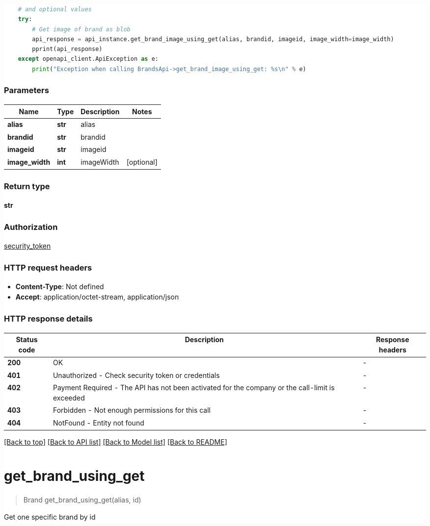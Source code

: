 ```python
    # and optional values
    try:
        # Get image of brand as blob
        api_response = api_instance.get_brand_image_using_get(alias, brandid, imageid, image_width=image_width)
        pprint(api_response)
    except openapi_client.ApiException as e:
        print("Exception when calling BrandsApi->get_brand_image_using_get: %s\n" % e)
```


### Parameters

Name | Type | Description  | Notes
------------- | ------------- | ------------- | -------------
 **alias** | **str**| alias |
 **brandid** | **str**| brandid |
 **imageid** | **str**| imageid |
 **image_width** | **int**| imageWidth | [optional]

### Return type

**str**

### Authorization

[security_token](../README.md#security_token)

### HTTP request headers

 - **Content-Type**: Not defined
 - **Accept**: application/octet-stream, application/json


### HTTP response details

| Status code | Description | Response headers |
|-------------|-------------|------------------|
**200** | OK |  -  |
**401** | Unauthorized - Check security token or credentials |  -  |
**402** | Payment Required - The API has not been activated for the company or the call-limit is exceeded |  -  |
**403** | Forbidden - Not enough permissions for this call |  -  |
**404** | NotFound - Entity not found |  -  |

[[Back to top]](#) [[Back to API list]](../README.md#documentation-for-api-endpoints) [[Back to Model list]](../README.md#documentation-for-models) [[Back to README]](../README.md)

# **get_brand_using_get**
> Brand get_brand_using_get(alias, id)

Get one specific brand by id

